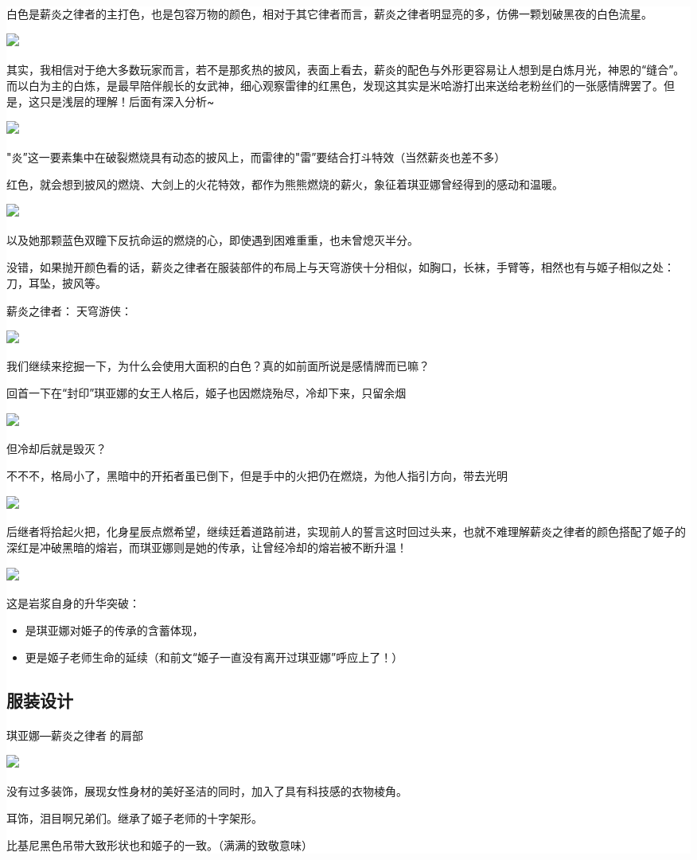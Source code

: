 白色是薪炎之律者的主打色，也是包容万物的颜色，相对于其它律者而言，薪炎之律者明显亮的多，仿佛一颗划破黑夜的白色流星。  

![](1678968478987.png)  

其实，我相信对于绝大多数玩家而言，若不是那炙热的披风，表面上看去，薪炎的配色与外形更容易让人想到是白炼月光，神恩的“缝合”。而以白为主的白炼，是最早陪伴舰长的女武神，细心观察雷律的红黑色，发现这其实是米哈游打出来送给老粉丝们的一张感情牌罢了。但是，这只是浅层的理解！后面有深入分析~  

![](1678968479031.png)  

"炎”这一要素集中在破裂燃烧具有动态的披风上，而雷律的"雷”要结合打斗特效（当然薪炎也差不多）  

红色，就会想到披风的燃烧、大剑上的火花特效，都作为熊熊燃烧的薪火，象征着琪亚娜曾经得到的感动和温暖。  

![](1678968479072.png)  

以及她那颗蓝色双瞳下反抗命运的燃烧的心，即使遇到困难重重，也未曾熄灭半分。  

没错，如果抛开颜色看的话，薪炎之律者在服装部件的布局上与天穹游侠十分相似，如胸口，长袜，手臂等，相然也有与姬子相似之处：刀，耳坠，披风等。  

薪炎之律者： 天穹游侠：  

![](1678968479365.png)  

我们继续来挖掘一下，为什么会使用大面积的白色？真的如前面所说是感情牌而已嘛？  

回首一下在“封印”琪亚娜的女王人格后，姬子也因燃烧殆尽，冷却下来，只留余烟  

![](1678968479412.png)  

但冷却后就是毁灭？  

不不不，格局小了，黑暗中的开拓者虽已倒下，但是手中的火把仍在燃烧，为他人指引方向，带去光明  

![](1678968479455.png)  

后继者将拾起火把，化身星辰点燃希望，继续廷着道路前进，实现前人的誓言这时回过头来，也就不难理解薪炎之律者的颜色搭配了姬子的深红是冲破黑暗的熔岩，而琪亚娜则是她的传承，让曾经冷却的熔岩被不断升温！  

![](1678968479500.png)  

这是岩浆自身的升华突破：  

*   是琪亚娜对姫子的传承的含蓄体现，  
    

*   更是姬子老师生命的延续（和前文“姬子一直没有离开过琪亚娜”呼应上了！）  
    

## 服装设计  

琪亚娜—薪炎之律者 的肩部  

![](1678968479537.png)  

没有过多装饰，展现女性身材的美好圣洁的同时，加入了具有科技感的衣物棱角。  

耳饰，泪目啊兄弟们。继承了姬子老师的十字架形。  

比基尼黑色吊带大致形状也和姬子的一致。（满满的致敬意味）  
